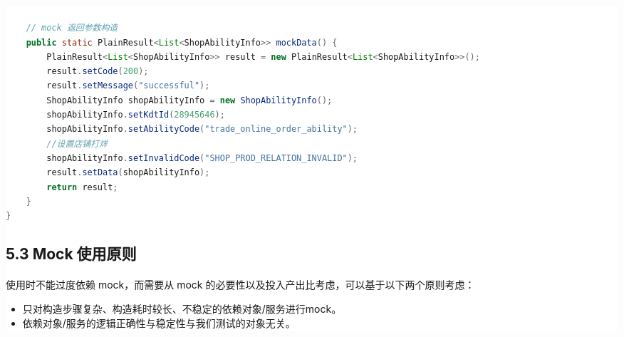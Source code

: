 ```java

    // mock 返回参数构造
    public static PlainResult<List<ShopAbilityInfo>> mockData() {
        PlainResult<List<ShopAbilityInfo>> result = new PlainResult<List<ShopAbilityInfo>>();
        result.setCode(200);
        result.setMessage("successful");
        ShopAbilityInfo shopAbilityInfo = new ShopAbilityInfo();
        shopAbilityInfo.setKdtId(28945646);
        shopAbilityInfo.setAbilityCode("trade_online_order_ability");
        //设置店铺打烊
        shopAbilityInfo.setInvalidCode("SHOP_PROD_RELATION_INVALID");
        result.setData(shopAbilityInfo);
        return result;
    }
}

```

## 5.3  Mock 使用原则

使用时不能过度依赖 mock，而需要从 mock 的必要性以及投入产出比考虑，可以基于以下两个原则考虑：

- 只对构造步骤复杂、构造耗时较长、不稳定的依赖对象/服务进行mock。
- 依赖对象/服务的逻辑正确性与稳定性与我们测试的对象无关。